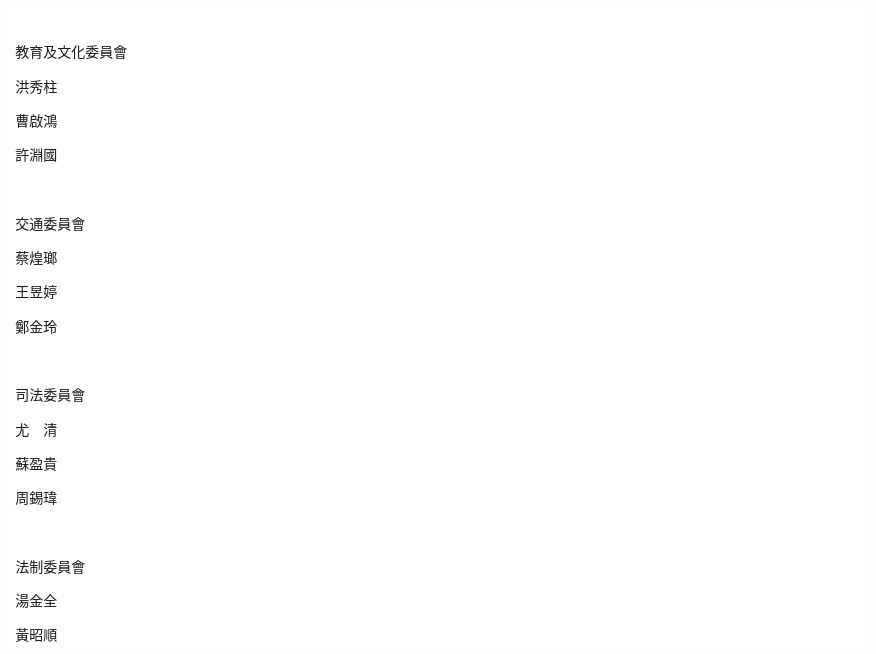<td WIDTH="116" STYLE="border-top: 1px solid #000000; border-bottom: 1px solid #000000; border-left: 1px solid #000000; border-right: 1.50pt solid #000000; padding: 0.05cm"><p ALIGN="CENTER" STYLE="margin-left: 0.19cm; margin-right: 0.19cm"><br></p></td></tr><tr><td WIDTH="193" HEIGHT="25" STYLE="border-top: 1px solid #000000; border-bottom: 1px solid #000000; border-left: 1.50pt solid #000000; border-right: none; padding-top: 0.05cm; padding-bottom: 0.05cm; padding-left: 0.05cm; padding-right: 0cm"><p ALIGN="JUSTIFY" STYLE="margin-left: 0.19cm; margin-right: 0.19cm">教育及文化委員會</p></td><td WIDTH="150" STYLE="border-top: 1px solid #000000; border-bottom: 1px solid #000000; border-left: 1px solid #000000; border-right: none; padding-top: 0.05cm; padding-bottom: 0.05cm; padding-left: 0.05cm; padding-right: 0cm"><p ALIGN="JUSTIFY" STYLE="margin-left: 0.19cm; margin-right: 0.19cm">洪秀柱</p></td><td WIDTH="150" STYLE="border-top: 1px solid #000000; border-bottom: 1px solid #000000; border-left: 1px solid #000000; border-right: none; padding-top: 0.05cm; padding-bottom: 0.05cm; padding-left: 0.05cm; padding-right: 0cm"><p ALIGN="JUSTIFY" STYLE="margin-left: 0.19cm; margin-right: 0.19cm">曹啟鴻</p></td><td WIDTH="150" STYLE="border-top: 1px solid #000000; border-bottom: 1px solid #000000; border-left: 1px solid #000000; border-right: none; padding-top: 0.05cm; padding-bottom: 0.05cm; padding-left: 0.05cm; padding-right: 0cm"><p ALIGN="JUSTIFY" STYLE="margin-left: 0.19cm; margin-right: 0.19cm">許淵國</p></td><td WIDTH="116" STYLE="border-top: 1px solid #000000; border-bottom: 1px solid #000000; border-left: 1px solid #000000; border-right: 1.50pt solid #000000; padding: 0.05cm"><p ALIGN="CENTER" STYLE="margin-left: 0.19cm; margin-right: 0.19cm"><br></p></td></tr><tr><td WIDTH="193" HEIGHT="24" STYLE="border-top: 1px solid #000000; border-bottom: 1px solid #000000; border-left: 1.50pt solid #000000; border-right: none; padding-top: 0.05cm; padding-bottom: 0.05cm; padding-left: 0.05cm; padding-right: 0cm"><p ALIGN="JUSTIFY" STYLE="margin-left: 0.19cm; margin-right: 0.19cm">交通委員會</p></td><td WIDTH="150" STYLE="border-top: 1px solid #000000; border-bottom: 1px solid #000000; border-left: 1px solid #000000; border-right: none; padding-top: 0.05cm; padding-bottom: 0.05cm; padding-left: 0.05cm; padding-right: 0cm"><p ALIGN="JUSTIFY" STYLE="margin-left: 0.19cm; margin-right: 0.19cm">蔡煌瑯</p></td><td WIDTH="150" STYLE="border-top: 1px solid #000000; border-bottom: 1px solid #000000; border-left: 1px solid #000000; border-right: none; padding-top: 0.05cm; padding-bottom: 0.05cm; padding-left: 0.05cm; padding-right: 0cm"><p ALIGN="JUSTIFY" STYLE="margin-left: 0.19cm; margin-right: 0.19cm">王昱婷</p></td><td WIDTH="150" STYLE="border-top: 1px solid #000000; border-bottom: 1px solid #000000; border-left: 1px solid #000000; border-right: none; padding-top: 0.05cm; padding-bottom: 0.05cm; padding-left: 0.05cm; padding-right: 0cm"><p ALIGN="JUSTIFY" STYLE="margin-left: 0.19cm; margin-right: 0.19cm">鄭金玲</p></td><td WIDTH="116" STYLE="border-top: 1px solid #000000; border-bottom: 1px solid #000000; border-left: 1px solid #000000; border-right: 1.50pt solid #000000; padding: 0.05cm"><p ALIGN="CENTER" STYLE="margin-left: 0.19cm; margin-right: 0.19cm"><br></p></td></tr><tr><td WIDTH="193" HEIGHT="25" STYLE="border-top: 1px solid #000000; border-bottom: 1px solid #000000; border-left: 1.50pt solid #000000; border-right: none; padding-top: 0.05cm; padding-bottom: 0.05cm; padding-left: 0.05cm; padding-right: 0cm"><p ALIGN="JUSTIFY" STYLE="margin-left: 0.19cm; margin-right: 0.19cm">司法委員會</p></td><td WIDTH="150" STYLE="border-top: 1px solid #000000; border-bottom: 1px solid #000000; border-left: 1px solid #000000; border-right: none; padding-top: 0.05cm; padding-bottom: 0.05cm; padding-left: 0.05cm; padding-right: 0cm"><p ALIGN="JUSTIFY" STYLE="margin-left: 0.19cm; margin-right: 0.19cm">尤　清</p></td><td WIDTH="150" STYLE="border-top: 1px solid #000000; border-bottom: 1px solid #000000; border-left: 1px solid #000000; border-right: none; padding-top: 0.05cm; padding-bottom: 0.05cm; padding-left: 0.05cm; padding-right: 0cm"><p ALIGN="JUSTIFY" STYLE="margin-left: 0.19cm; margin-right: 0.19cm">蘇盈貴</p></td><td WIDTH="150" STYLE="border-top: 1px solid #000000; border-bottom: 1px solid #000000; border-left: 1px solid #000000; border-right: none; padding-top: 0.05cm; padding-bottom: 0.05cm; padding-left: 0.05cm; padding-right: 0cm"><p ALIGN="JUSTIFY" STYLE="margin-left: 0.19cm; margin-right: 0.19cm">周錫瑋</p></td><td WIDTH="116" STYLE="border-top: 1px solid #000000; border-bottom: 1px solid #000000; border-left: 1px solid #000000; border-right: 1.50pt solid #000000; padding: 0.05cm"><p ALIGN="CENTER" STYLE="margin-left: 0.19cm; margin-right: 0.19cm"><br></p></td></tr><tr><td WIDTH="193" HEIGHT="24" STYLE="border-top: 1px solid #000000; border-bottom: 1px solid #000000; border-left: 1.50pt solid #000000; border-right: none; padding-top: 0.05cm; padding-bottom: 0.05cm; padding-left: 0.05cm; padding-right: 0cm"><p ALIGN="JUSTIFY" STYLE="margin-left: 0.19cm; margin-right: 0.19cm">法制委員會</p></td><td WIDTH="150" STYLE="border-top: 1px solid #000000; border-bottom: 1px solid #000000; border-left: 1px solid #000000; border-right: none; padding-top: 0.05cm; padding-bottom: 0.05cm; padding-left: 0.05cm; padding-right: 0cm"><p ALIGN="JUSTIFY" STYLE="margin-left: 0.19cm; margin-right: 0.19cm">湯金全</p></td><td WIDTH="150" STYLE="border-top: 1px solid #000000; border-bottom: 1px solid #000000; border-left: 1px solid #000000; border-right: none; padding-top: 0.05cm; padding-bottom: 0.05cm; padding-left: 0.05cm; padding-right: 0cm"><p ALIGN="JUSTIFY" STYLE="margin-left: 0.19cm; margin-right: 0.19cm">黃昭順</p></td>